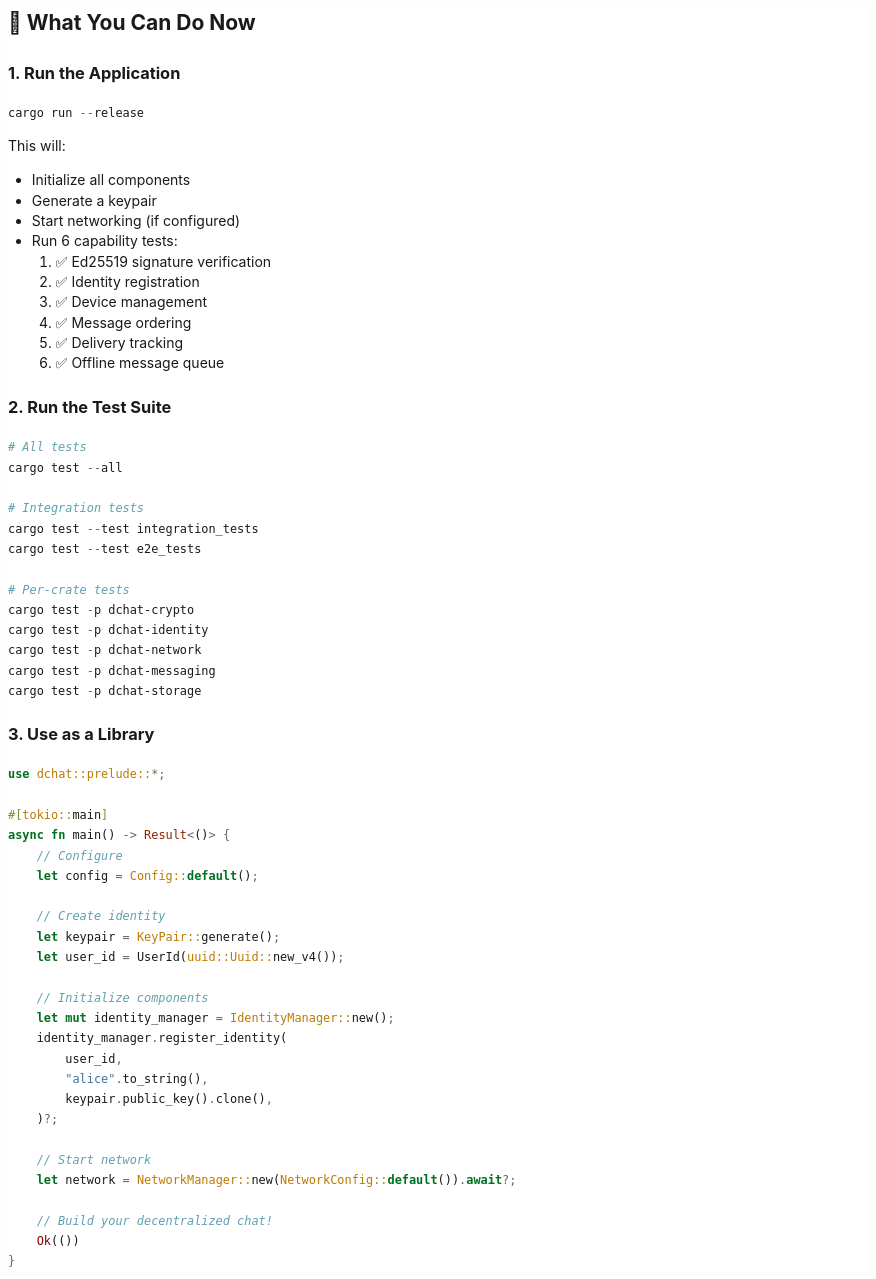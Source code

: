 
## 🚀 What You Can Do Now

### 1. Run the Application
```powershell
cargo run --release
```

This will:
- Initialize all components
- Generate a keypair
- Start networking (if configured)
- Run 6 capability tests:
  1. ✅ Ed25519 signature verification
  2. ✅ Identity registration
  3. ✅ Device management
  4. ✅ Message ordering
  5. ✅ Delivery tracking
  6. ✅ Offline message queue

### 2. Run the Test Suite
```powershell
# All tests
cargo test --all

# Integration tests
cargo test --test integration_tests
cargo test --test e2e_tests

# Per-crate tests
cargo test -p dchat-crypto
cargo test -p dchat-identity
cargo test -p dchat-network
cargo test -p dchat-messaging
cargo test -p dchat-storage
```

### 3. Use as a Library
```rust
use dchat::prelude::*;

#[tokio::main]
async fn main() -> Result<()> {
    // Configure
    let config = Config::default();
    
    // Create identity
    let keypair = KeyPair::generate();
    let user_id = UserId(uuid::Uuid::new_v4());
    
    // Initialize components
    let mut identity_manager = IdentityManager::new();
    identity_manager.register_identity(
        user_id,
        "alice".to_string(),
        keypair.public_key().clone(),
    )?;
    
    // Start network
    let network = NetworkManager::new(NetworkConfig::default()).await?;
    
    // Build your decentralized chat!
    Ok(())
}
```
